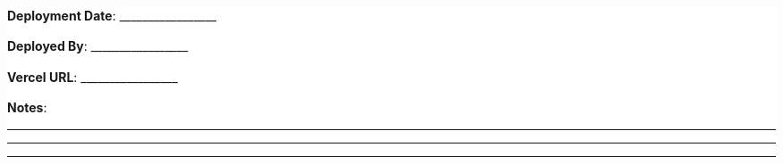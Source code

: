 
**Deployment Date**: _________________

**Deployed By**: _________________

**Vercel URL**: _________________

**Notes**: 
_________________________________________________________________
_________________________________________________________________
_________________________________________________________________


